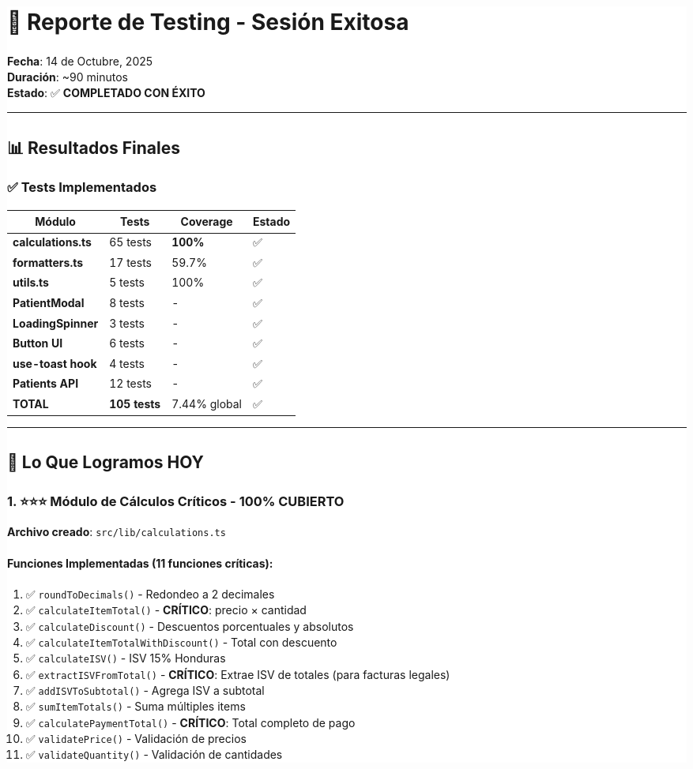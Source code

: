 # 🎯 Reporte de Testing - Sesión Exitosa

**Fecha**: 14 de Octubre, 2025  
**Duración**: ~90 minutos  
**Estado**: ✅ **COMPLETADO CON ÉXITO**

---

## 📊 Resultados Finales

### ✅ Tests Implementados

| Módulo | Tests | Coverage | Estado |
|--------|-------|----------|--------|
| **calculations.ts** | 65 tests | **100%** | ✅ |
| **formatters.ts** | 17 tests | 59.7% | ✅ |
| **utils.ts** | 5 tests | 100% | ✅ |
| **PatientModal** | 8 tests | - | ✅ |
| **LoadingSpinner** | 3 tests | - | ✅ |
| **Button UI** | 6 tests | - | ✅ |
| **use-toast hook** | 4 tests | - | ✅ |
| **Patients API** | 12 tests | - | ✅ |
| **TOTAL** | **105 tests** | 7.44% global | ✅ |

---

## 🎉 Lo Que Logramos HOY

### 1. ⭐⭐⭐ Módulo de Cálculos Críticos - **100% CUBIERTO**

**Archivo creado**: `src/lib/calculations.ts`

#### Funciones Implementadas (11 funciones críticas):

1. ✅ `roundToDecimals()` - Redondeo a 2 decimales
2. ✅ `calculateItemTotal()` - **CRÍTICO**: precio × cantidad
3. ✅ `calculateDiscount()` - Descuentos porcentuales y absolutos
4. ✅ `calculateItemTotalWithDiscount()` - Total con descuento
5. ✅ `calculateISV()` - ISV 15% Honduras
6. ✅ `extractISVFromTotal()` - **CRÍTICO**: Extrae ISV de totales (para facturas legales)
7. ✅ `addISVToSubtotal()` - Agrega ISV a subtotal
8. ✅ `sumItemTotals()` - Suma múltiples items
9. ✅ `calculatePaymentTotal()` - **CRÍTICO**: Total completo de pago
10. ✅ `validatePrice()` - Validación de precios
11. ✅ `validateQuantity()` - Validación de cantidades
